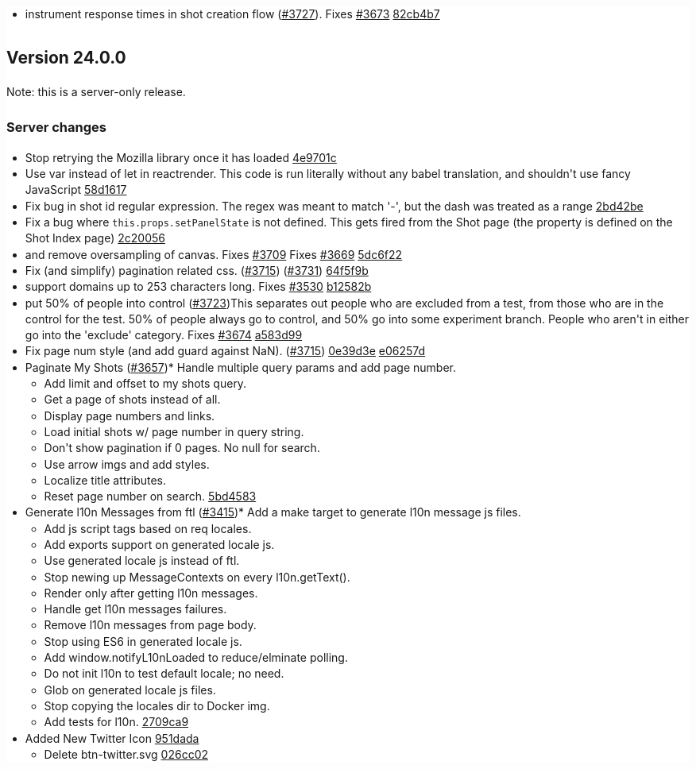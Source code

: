 * instrument response times in shot creation flow ([#3727](https://github.com/mozilla-services/screenshots/issues/3727)). Fixes [#3673](https://github.com/mozilla-services/screenshots/issues/3673) [82cb4b7](https://github.com/mozilla-services/screenshots/commit/82cb4b7)

## Version 24.0.0

Note: this is a server-only release.

### Server changes

* Stop retrying the Mozilla library once it has loaded [4e9701c](https://github.com/mozilla-services/screenshots/commit/4e9701c)
* Use var instead of let in reactrender. This code is run literally without any babel translation, and shouldn't use fancy JavaScript [58d1617](https://github.com/mozilla-services/screenshots/commit/58d1617)
* Fix bug in shot id regular expression. The regex was meant to match '-', but the dash was treated as a range [2bd42be](https://github.com/mozilla-services/screenshots/commit/2bd42be)
* Fix a bug where `this.props.setPanelState` is not defined. This gets fired from the Shot page (the property is defined on the Shot Index page) [2c20056](https://github.com/mozilla-services/screenshots/commit/2c20056)
* and remove oversampling of canvas. Fixes [#3709](https://github.com/mozilla-services/screenshots/issues/3709) Fixes [#3669](https://github.com/mozilla-services/screenshots/issues/3669) [5dc6f22](https://github.com/mozilla-services/screenshots/commit/5dc6f22)
* Fix (and simplify) pagination related css. ([#3715](https://github.com/mozilla-services/screenshots/issues/3715)) ([#3731](https://github.com/mozilla-services/screenshots/issues/3731)) [64f5f9b](https://github.com/mozilla-services/screenshots/commit/64f5f9b)
* support domains up to 253 characters long. Fixes [#3530](https://github.com/mozilla-services/screenshots/issues/3530) [b12582b](https://github.com/mozilla-services/screenshots/commit/b12582b)
* put 50% of people into control ([#3723](https://github.com/mozilla-services/screenshots/issues/3723))This separates out people who are excluded from a test, from those who are in the control for the test. 50% of people always go to control, and 50% go into some experiment branch. People who aren't in either go into the 'exclude' category. Fixes [#3674](https://github.com/mozilla-services/screenshots/issues/3674) [a583d99](https://github.com/mozilla-services/screenshots/commit/a583d99)
* Fix page num style (and add guard against NaN). ([#3715](https://github.com/mozilla-services/screenshots/issues/3715)) [0e39d3e](https://github.com/mozilla-services/screenshots/commit/0e39d3e) [e06257d](https://github.com/mozilla-services/screenshots/commit/e06257d)
* Paginate My Shots ([#3657](https://github.com/mozilla-services/screenshots/issues/3657))* Handle multiple query params and add page number.
  * Add limit and offset to my shots query.
  * Get a page of shots instead of all.
  * Display page numbers and links.
  * Load initial shots w/ page number in query string.
  * Don't show pagination if 0 pages. No null for search.
  * Use arrow imgs and add styles.
  * Localize title attributes.
  * Reset page number on search. [5bd4583](https://github.com/mozilla-services/screenshots/commit/5bd4583)
* Generate l10n Messages from ftl ([#3415](https://github.com/mozilla-services/screenshots/issues/3415))* Add a make target to generate l10n message js files.
  * Add js script tags based on req locales.
  * Add exports support on generated locale js.
  * Use generated locale js instead of ftl.
  * Stop newing up MessageContexts on every l10n.getText().
  * Render only after getting l10n messages.
  * Handle get l10n messages failures.
  * Remove l10n messages from page body.
  * Stop using ES6 in generated locale js.
  * Add window.notifyL10nLoaded to reduce/elminate polling.
  * Do not init l10n to test default locale; no need.
  * Glob on generated locale js files.
  * Stop copying the locales dir to Docker img.
  * Add tests for l10n. [2709ca9](https://github.com/mozilla-services/screenshots/commit/2709ca9)
* Added New Twitter Icon [951dada](https://github.com/mozilla-services/screenshots/commit/951dada)
  * Delete btn-twitter.svg [026cc02](https://github.com/mozilla-services/screenshots/commit/026cc02)
